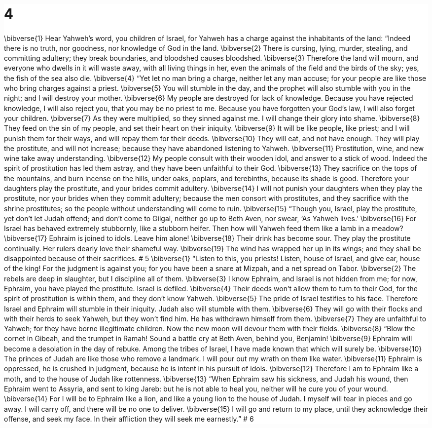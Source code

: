 # 4 
\bibverse{1} Hear Yahweh’s word, you children of Israel, for Yahweh has a charge against the inhabitants of the land: “Indeed there is no truth, nor goodness, nor knowledge of God in the land. \bibverse{2} There is cursing, lying, murder, stealing, and committing adultery; they break boundaries, and bloodshed causes bloodshed. \bibverse{3} Therefore the land will mourn, and everyone who dwells in it will waste away, with all living things in her, even the animals of the field and the birds of the sky; yes, the fish of the sea also die. \bibverse{4} “Yet let no man bring a charge, neither let any man accuse; for your people are like those who bring charges against a priest. \bibverse{5} You will stumble in the day, and the prophet will also stumble with you in the night; and I will destroy your mother. \bibverse{6} My people are destroyed for lack of knowledge. Because you have rejected knowledge, I will also reject you, that you may be no priest to me. Because you have forgotten your God’s law, I will also forget your children. \bibverse{7} As they were multiplied, so they sinned against me. I will change their glory into shame. \bibverse{8} They feed on the sin of my people, and set their heart on their iniquity. \bibverse{9} It will be like people, like priest; and I will punish them for their ways, and will repay them for their deeds. \bibverse{10} They will eat, and not have enough. They will play the prostitute, and will not increase; because they have abandoned listening to Yahweh. \bibverse{11} Prostitution, wine, and new wine take away understanding. \bibverse{12} My people consult with their wooden idol, and answer to a stick of wood. Indeed the spirit of prostitution has led them astray, and they have been unfaithful to their God. \bibverse{13} They sacrifice on the tops of the mountains, and burn incense on the hills, under oaks, poplars, and terebinths, because its shade is good. Therefore your daughters play the prostitute, and your brides commit adultery. \bibverse{14} I will not punish your daughters when they play the prostitute, nor your brides when they commit adultery; because the men consort with prostitutes, and they sacrifice with the shrine prostitutes; so the people without understanding will come to ruin. \bibverse{15} “Though you, Israel, play the prostitute, yet don’t let Judah offend; and don’t come to Gilgal, neither go up to Beth Aven, nor swear, ‘As Yahweh lives.’ \bibverse{16} For Israel has behaved extremely stubbornly, like a stubborn heifer. Then how will Yahweh feed them like a lamb in a meadow? \bibverse{17} Ephraim is joined to idols. Leave him alone! \bibverse{18} Their drink has become sour. They play the prostitute continually. Her rulers dearly love their shameful way. \bibverse{19} The wind has wrapped her up in its wings; and they shall be disappointed because of their sacrifices. # 5 
\bibverse{1} “Listen to this, you priests! Listen, house of Israel, and give ear, house of the king! For the judgment is against you; for you have been a snare at Mizpah, and a net spread on Tabor. \bibverse{2} The rebels are deep in slaughter, but I discipline all of them. \bibverse{3} I know Ephraim, and Israel is not hidden from me; for now, Ephraim, you have played the prostitute. Israel is defiled. \bibverse{4} Their deeds won’t allow them to turn to their God, for the spirit of prostitution is within them, and they don’t know Yahweh. \bibverse{5} The pride of Israel testifies to his face. Therefore Israel and Ephraim will stumble in their iniquity. Judah also will stumble with them. \bibverse{6} They will go with their flocks and with their herds to seek Yahweh, but they won’t find him. He has withdrawn himself from them. \bibverse{7} They are unfaithful to Yahweh; for they have borne illegitimate children. Now the new moon will devour them with their fields. \bibverse{8} “Blow the cornet in Gibeah, and the trumpet in Ramah! Sound a battle cry at Beth Aven, behind you, Benjamin! \bibverse{9} Ephraim will become a desolation in the day of rebuke. Among the tribes of Israel, I have made known that which will surely be. \bibverse{10} The princes of Judah are like those who remove a landmark. I will pour out my wrath on them like water. \bibverse{11} Ephraim is oppressed, he is crushed in judgment, because he is intent in his pursuit of idols. \bibverse{12} Therefore I am to Ephraim like a moth, and to the house of Judah like rottenness. \bibverse{13} “When Ephraim saw his sickness, and Judah his wound, then Ephraim went to Assyria, and sent to king Jareb: but he is not able to heal you, neither will he cure you of your wound. \bibverse{14} For I will be to Ephraim like a lion, and like a young lion to the house of Judah. I myself will tear in pieces and go away. I will carry off, and there will be no one to deliver. \bibverse{15} I will go and return to my place, until they acknowledge their offense, and seek my face. In their affliction they will seek me earnestly.” # 6 